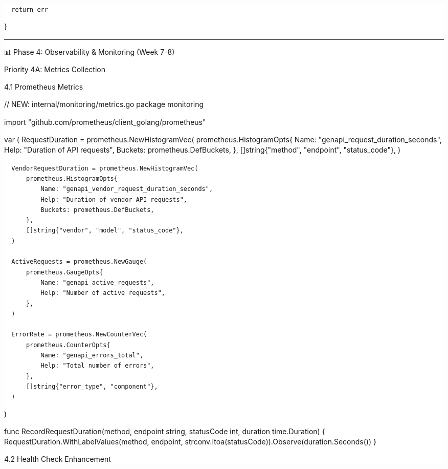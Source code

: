       return err
  }

  ---
  📊 Phase 4: Observability & Monitoring (Week 7-8)

  Priority 4A: Metrics Collection

  4.1 Prometheus Metrics

  // NEW: internal/monitoring/metrics.go
  package monitoring

  import "github.com/prometheus/client_golang/prometheus"

  var (
      RequestDuration = prometheus.NewHistogramVec(
          prometheus.HistogramOpts{
              Name: "genapi_request_duration_seconds",
              Help: "Duration of API requests",
              Buckets: prometheus.DefBuckets,
          },
          []string{"method", "endpoint", "status_code"},
      )

      VendorRequestDuration = prometheus.NewHistogramVec(
          prometheus.HistogramOpts{
              Name: "genapi_vendor_request_duration_seconds",
              Help: "Duration of vendor API requests",
              Buckets: prometheus.DefBuckets,
          },
          []string{"vendor", "model", "status_code"},
      )

      ActiveRequests = prometheus.NewGauge(
          prometheus.GaugeOpts{
              Name: "genapi_active_requests",
              Help: "Number of active requests",
          },
      )

      ErrorRate = prometheus.NewCounterVec(
          prometheus.CounterOpts{
              Name: "genapi_errors_total",
              Help: "Total number of errors",
          },
          []string{"error_type", "component"},
      )
  )

  func RecordRequestDuration(method, endpoint string, statusCode int, duration time.Duration) {
      RequestDuration.WithLabelValues(method, endpoint, strconv.Itoa(statusCode)).Observe(duration.Seconds())
  }

  4.2 Health Check Enhancement
